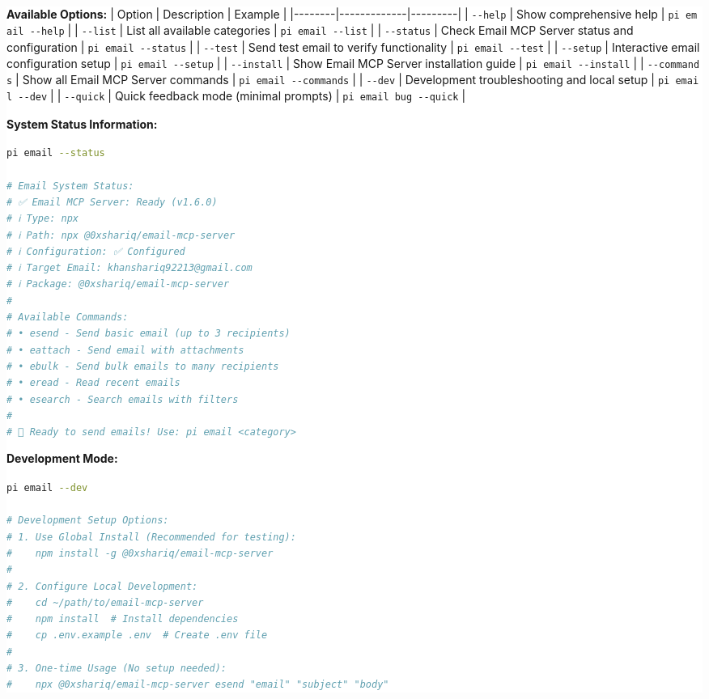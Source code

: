 **Available Options:**
| Option | Description | Example |
|--------|-------------|---------|
| `--help` | Show comprehensive help | `pi email --help` |
| `--list` | List all available categories | `pi email --list` |
| `--status` | Check Email MCP Server status and configuration | `pi email --status` |
| `--test` | Send test email to verify functionality | `pi email --test` |
| `--setup` | Interactive email configuration setup | `pi email --setup` |
| `--install` | Show Email MCP Server installation guide | `pi email --install` |
| `--commands` | Show all Email MCP Server commands | `pi email --commands` |
| `--dev` | Development troubleshooting and local setup | `pi email --dev` |
| `--quick` | Quick feedback mode (minimal prompts) | `pi email bug --quick` |

**System Status Information:**
```bash
pi email --status

# Email System Status:
# ✅ Email MCP Server: Ready (v1.6.0)
# ℹ️ Type: npx
# ℹ️ Path: npx @0xshariq/email-mcp-server
# ℹ️ Configuration: ✅ Configured
# ℹ️ Target Email: khanshariq92213@gmail.com
# ℹ️ Package: @0xshariq/email-mcp-server
#
# Available Commands:
# • esend - Send basic email (up to 3 recipients)
# • eattach - Send email with attachments
# • ebulk - Send bulk emails to many recipients
# • eread - Read recent emails
# • esearch - Search emails with filters
#
# 🎉 Ready to send emails! Use: pi email <category>
```

**Development Mode:**
```bash
pi email --dev

# Development Setup Options:
# 1. Use Global Install (Recommended for testing):
#    npm install -g @0xshariq/email-mcp-server
#
# 2. Configure Local Development:
#    cd ~/path/to/email-mcp-server
#    npm install  # Install dependencies
#    cp .env.example .env  # Create .env file
#
# 3. One-time Usage (No setup needed):
#    npx @0xshariq/email-mcp-server esend "email" "subject" "body"
```
